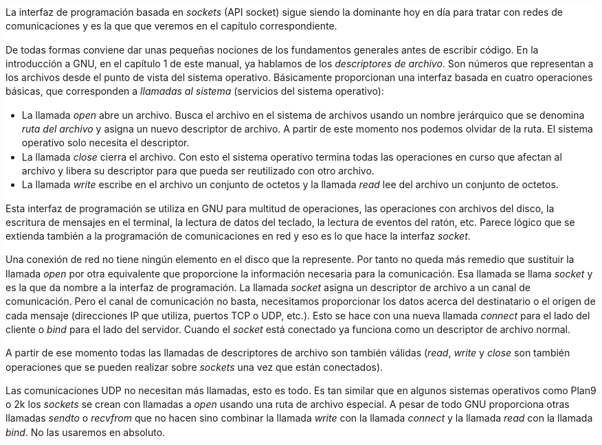 La interfaz de programación basada en *sockets* (API socket) sigue
siendo la dominante hoy en día para tratar con redes de comunicaciones
y es la que que veremos en el capítulo correspondiente.

De todas formas conviene dar unas pequeñas nociones de los fundamentos
generales antes de escribir código.  En la introducción a GNU, en el
capítulo 1 de este manual, ya hablamos de los *descriptores de
archivo*.  Son números que representan a los archivos desde el punto
de vista del sistema operativo.  Básicamente proporcionan una interfaz
basada en cuatro operaciones básicas, que corresponden a *llamadas al
sistema* (servicios del sistema operativo):

* La llamada *open* abre un archivo.  Busca el archivo en el sistema
  de archivos usando un nombre jerárquico que se denomina *ruta del
  archivo* y asigna un nuevo descriptor de archivo.  A partir de este
  momento nos podemos olvidar de la ruta.  El sistema operativo solo
  necesita el descriptor.
* La llamada *close* cierra el archivo.  Con esto el sistema operativo
  termina todas las operaciones en curso que afectan al archivo y
  libera su descriptor para que pueda ser reutilizado con otro
  archivo.
* La llamada *write* escribe en el archivo un conjunto de octetos y la
  llamada *read* lee del archivo un conjunto de octetos.

Esta interfaz de programación se utiliza en GNU para multitud de
operaciones, las operaciones con archivos del disco, la escritura de
mensajes en el terminal, la lectura de datos del teclado, la lectura
de eventos del ratón, etc.  Parece lógico que se extienda también a la
programación de comunicaciones en red y eso es lo que hace la interfaz
*socket*.

Una conexión de red no tiene ningún elemento en el disco que la
represente.  Por tanto no queda más remedio que sustituir la llamada
*open* por otra equivalente que proporcione la información necesaria
para la comunicación.  Esa llamada se llama *socket* y es la que da
nombre a la interfaz de programación.  La llamada *socket* asigna un
descriptor de archivo a un canal de comunicación.  Pero el canal de
comunicación no basta, necesitamos proporcionar los datos acerca del
destinatario o el origen de cada mensaje (direcciones IP que utiliza,
puertos TCP o UDP, etc.).  Esto se hace con una nueva llamada
*connect* para el lado del cliente o *bind* para el lado del servidor.
Cuando el *socket* está conectado ya funciona como un descriptor de
archivo normal.

A partir de ese momento todas las llamadas de descriptores de archivo
son también válidas (*read*, *write* y *close* son también operaciones
que se pueden realizar sobre *sockets* una vez que están conectados).

Las comunicaciones UDP no necesitan más llamadas, esto es todo.  Es
tan similar que en algunos sistemas operativos como Plan9 o 2k los
*sockets* se crean con llamadas a *open* usando una ruta de archivo
especial.  A pesar de todo GNU proporciona otras llamadas *sendto* o
*recvfrom* que no hacen sino combinar la llamada *write* con la
llamada *connect* y la llamada *read* con la llamada *bind*.  No las
usaremos en absoluto.
